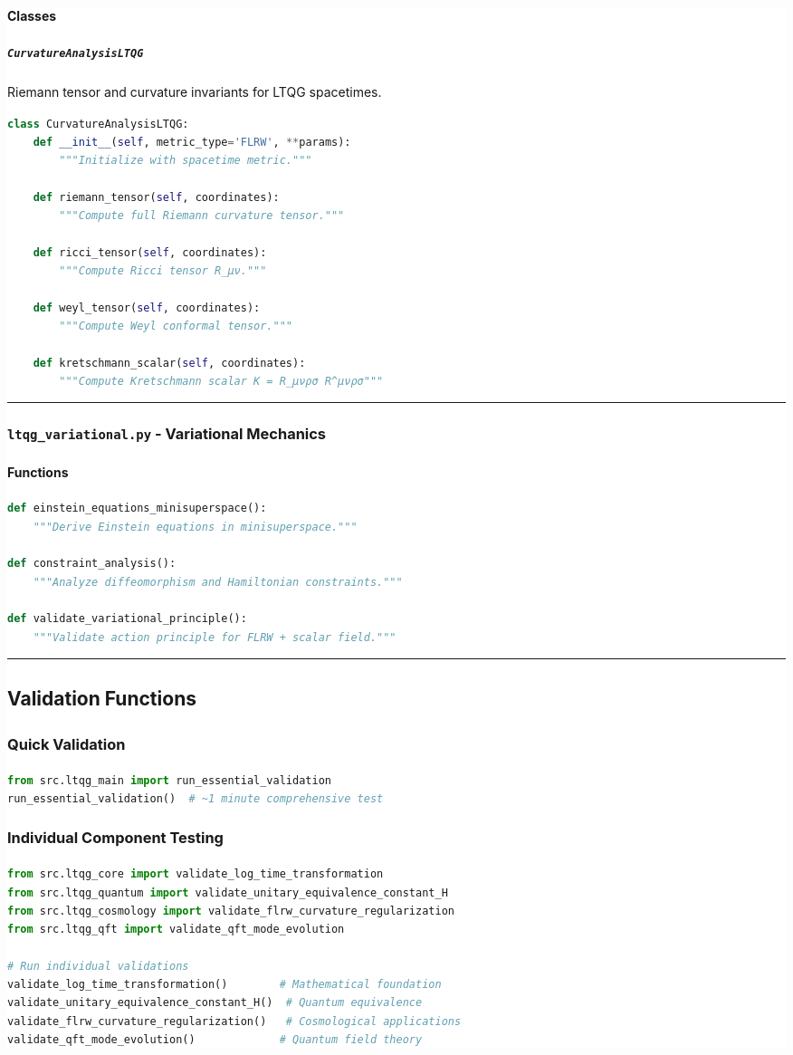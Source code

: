 #### Classes

##### `CurvatureAnalysisLTQG`
Riemann tensor and curvature invariants for LTQG spacetimes.

```python
class CurvatureAnalysisLTQG:
    def __init__(self, metric_type='FLRW', **params):
        """Initialize with spacetime metric."""
        
    def riemann_tensor(self, coordinates):
        """Compute full Riemann curvature tensor."""
        
    def ricci_tensor(self, coordinates):
        """Compute Ricci tensor R_μν."""
        
    def weyl_tensor(self, coordinates):
        """Compute Weyl conformal tensor."""
        
    def kretschmann_scalar(self, coordinates):
        """Compute Kretschmann scalar K = R_μνρσ R^μνρσ"""
```

---

### `ltqg_variational.py` - Variational Mechanics

#### Functions

```python
def einstein_equations_minisuperspace():
    """Derive Einstein equations in minisuperspace."""
    
def constraint_analysis():
    """Analyze diffeomorphism and Hamiltonian constraints."""
    
def validate_variational_principle():
    """Validate action principle for FLRW + scalar field."""
```

---

## Validation Functions

### Quick Validation
```python
from src.ltqg_main import run_essential_validation
run_essential_validation()  # ~1 minute comprehensive test
```

### Individual Component Testing
```python
from src.ltqg_core import validate_log_time_transformation
from src.ltqg_quantum import validate_unitary_equivalence_constant_H
from src.ltqg_cosmology import validate_flrw_curvature_regularization
from src.ltqg_qft import validate_qft_mode_evolution

# Run individual validations
validate_log_time_transformation()        # Mathematical foundation
validate_unitary_equivalence_constant_H()  # Quantum equivalence
validate_flrw_curvature_regularization()   # Cosmological applications
validate_qft_mode_evolution()             # Quantum field theory
```
